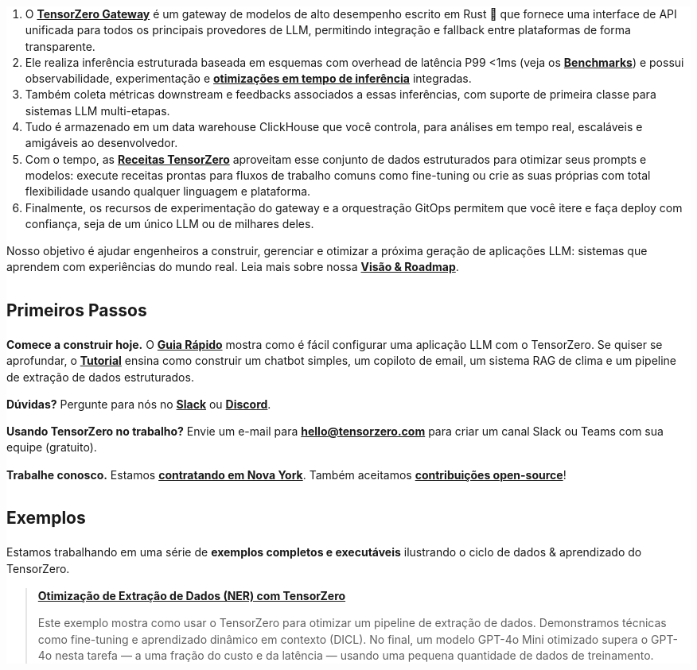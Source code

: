 1. O **[TensorZero Gateway](https://www.tensorzero.com/docs/gateway/)** é um gateway de modelos de alto desempenho escrito em Rust 🦀 que fornece uma interface de API unificada para todos os principais provedores de LLM, permitindo integração e fallback entre plataformas de forma transparente.
2. Ele realiza inferência estruturada baseada em esquemas com overhead de latência P99 &lt;1ms (veja os **[Benchmarks](https://www.tensorzero.com/docs/gateway/benchmarks)**) e possui observabilidade, experimentação e **[otimizações em tempo de inferência](https://www.tensorzero.com/docs/gateway/guides/inference-time-optimizations)** integradas.
3. Também coleta métricas downstream e feedbacks associados a essas inferências, com suporte de primeira classe para sistemas LLM multi-etapas.
4. Tudo é armazenado em um data warehouse ClickHouse que você controla, para análises em tempo real, escaláveis e amigáveis ao desenvolvedor.
5. Com o tempo, as **[Receitas TensorZero](https://www.tensorzero.com/docs/recipes)** aproveitam esse conjunto de dados estruturados para otimizar seus prompts e modelos: execute receitas prontas para fluxos de trabalho comuns como fine-tuning ou crie as suas próprias com total flexibilidade usando qualquer linguagem e plataforma.
6. Finalmente, os recursos de experimentação do gateway e a orquestração GitOps permitem que você itere e faça deploy com confiança, seja de um único LLM ou de milhares deles.

Nosso objetivo é ajudar engenheiros a construir, gerenciar e otimizar a próxima geração de aplicações LLM: sistemas que aprendem com experiências do mundo real.
Leia mais sobre nossa **[Visão & Roadmap](https://www.tensorzero.com/docs/vision-roadmap/)**.

## Primeiros Passos

**Comece a construir hoje.**
O **[Guia Rápido](https://www.tensorzero.com/docs/quickstart)** mostra como é fácil configurar uma aplicação LLM com o TensorZero.
Se quiser se aprofundar, o **[Tutorial](https://www.tensorzero.com/docs/gateway/tutorial)** ensina como construir um chatbot simples, um copiloto de email, um sistema RAG de clima e um pipeline de extração de dados estruturados.

**Dúvidas?**
Pergunte para nós no **[Slack](https://www.tensorzero.com/slack)** ou **[Discord](https://www.tensorzero.com/discord)**.

**Usando TensorZero no trabalho?**
Envie um e-mail para **[hello@tensorzero.com](mailto:hello@tensorzero.com)** para criar um canal Slack ou Teams com sua equipe (gratuito).

**Trabalhe conosco.**
Estamos **[contratando em Nova York](https://www.tensorzero.com/jobs)**.
Também aceitamos **[contribuições open-source](https://github.com/tensorzero/tensorzero/blob/main/CONTRIBUTING.md)**!

## Exemplos

Estamos trabalhando em uma série de **exemplos completos e executáveis** ilustrando o ciclo de dados & aprendizado do TensorZero.

> **[Otimização de Extração de Dados (NER) com TensorZero](https://github.com/tensorzero/tensorzero/tree/main/examples/data-extraction-ner)**
>
> Este exemplo mostra como usar o TensorZero para otimizar um pipeline de extração de dados.
> Demonstramos técnicas como fine-tuning e aprendizado dinâmico em contexto (DICL).
> No final, um modelo GPT-4o Mini otimizado supera o GPT-4o nesta tarefa &mdash; a uma fração do custo e da latência &mdash; usando uma pequena quantidade de dados de treinamento.
